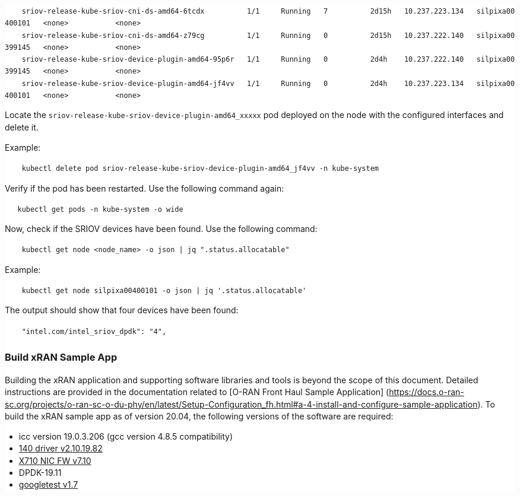 ```shell
    sriov-release-kube-sriov-cni-ds-amd64-6tcdx          1/1     Running   7          2d15h   10.237.223.134   silpixa00400101   <none>           <none>
    sriov-release-kube-sriov-cni-ds-amd64-z79cg          1/1     Running   0          2d15h   10.237.222.140   silpixa00399145   <none>           <none>
    sriov-release-kube-sriov-device-plugin-amd64-95p6r   1/1     Running   0          2d4h    10.237.222.140   silpixa00399145   <none>           <none>
    sriov-release-kube-sriov-device-plugin-amd64-jf4vv   1/1     Running   0          2d4h    10.237.223.134   silpixa00400101   <none>           <none>

```

Locate the `sriov-release-kube-sriov-device-plugin-amd64_xxxxx` pod deployed on the node with the configured interfaces and delete it.

Example:

```shell
    kubectl delete pod sriov-release-kube-sriov-device-plugin-amd64_jf4vv -n kube-system
```

Verify if the pod has been restarted. Use the following command again:

```shell
   kubectl get pods -n kube-system -o wide
```

Now, check if the SRIOV devices have been found. Use the following command:

```shell
    kubectl get node <node_name> -o json | jq ".status.allocatable"
```

Example:

```shell
    kubectl get node silpixa00400101 -o json | jq '.status.allocatable'
```

The output should show that four devices have been found:

```shell
    "intel.com/intel_sriov_dpdk": "4",
```

### Build xRAN Sample App
Building the xRAN application and supporting software libraries and tools is beyond the scope of this document. Detailed instructions are provided in the documentation related to [O-RAN Front Haul Sample Application] (https://docs.o-ran-sc.org/projects/o-ran-sc-o-du-phy/en/latest/Setup-Configuration_fh.html#a-4-install-and-configure-sample-application).
To build the xRAN sample app as of version 20.04, the following versions of the software are required:
- icc version 19.0.3.206 (gcc version 4.8.5 compatibility)
- [140 driver v2.10.19.82](https://downloadcenter.intel.com/download/24769/Non-Volatile-Memory-NVM-Update-Utility-for-Intel-Ethernet-Network-Adapter-700-Series)
- [X710 NIC FW v7.10](https://sourceforge.net/projects/e1000/files/i40e%20stable/)
- DPDK-19.11
- [googletest v1.7](https://github.com/google/googletest/releases/tag/release-1.7.0)
